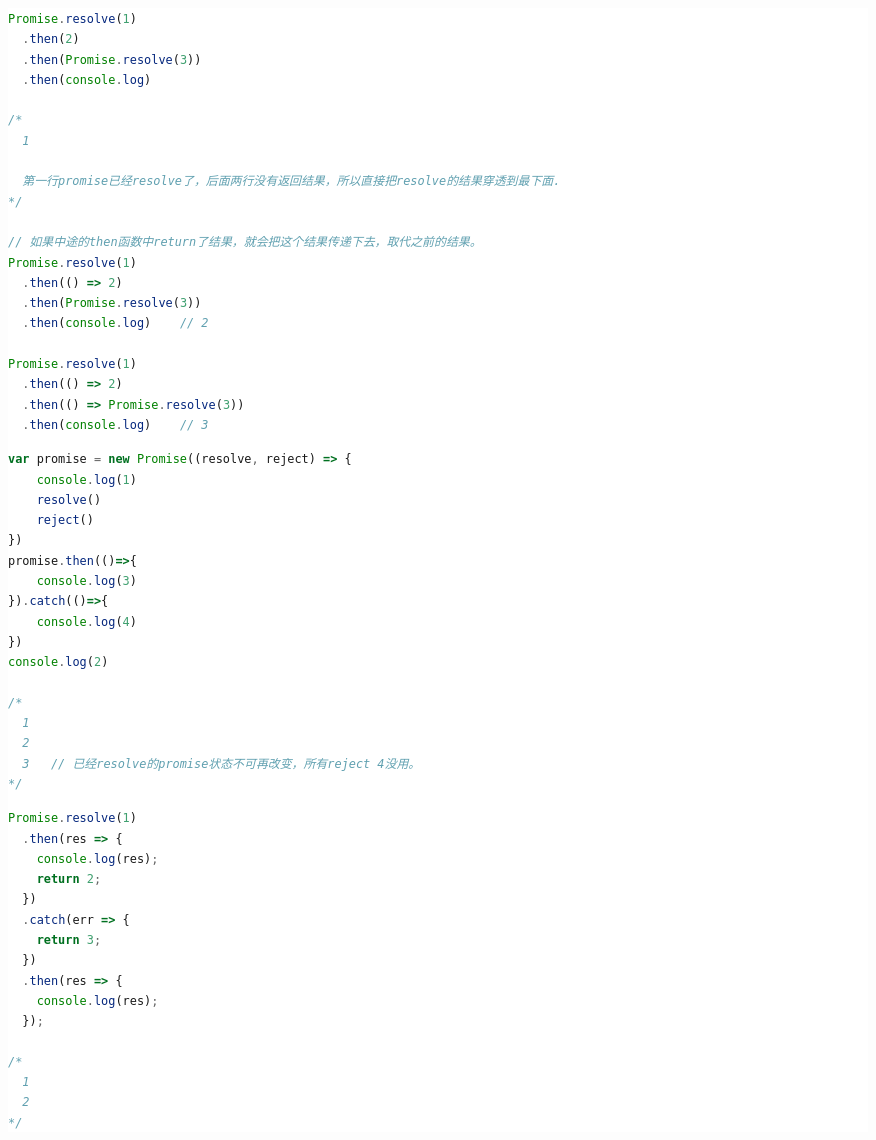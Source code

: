```ts
Promise.resolve(1) 
  .then(2)
  .then(Promise.resolve(3))
  .then(console.log)

/*
  1

  第一行promise已经resolve了，后面两行没有返回结果，所以直接把resolve的结果穿透到最下面.
*/

// 如果中途的then函数中return了结果，就会把这个结果传递下去，取代之前的结果。
Promise.resolve(1) 
  .then(() => 2)
  .then(Promise.resolve(3))
  .then(console.log)    // 2

Promise.resolve(1) 
  .then(() => 2)
  .then(() => Promise.resolve(3))
  .then(console.log)    // 3
```

```ts
var promise = new Promise((resolve, reject) => {
    console.log(1)
    resolve()
    reject()
})
promise.then(()=>{
    console.log(3)
}).catch(()=>{
    console.log(4)
})
console.log(2)

/*
  1
  2
  3   // 已经resolve的promise状态不可再改变，所有reject 4没用。
*/
```

```ts
Promise.resolve(1)
  .then(res => {
    console.log(res);
    return 2;
  })
  .catch(err => {
    return 3;
  })
  .then(res => {
    console.log(res);
  });

/*
  1
  2
*/
```
